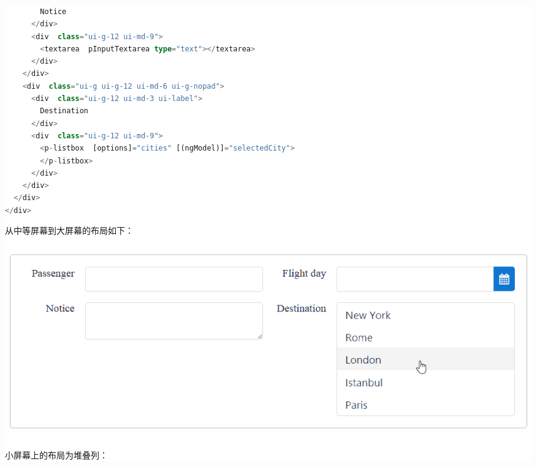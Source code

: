 ```ts
        Notice
      </div>
      <div  class="ui-g-12 ui-md-9">
        <textarea  pInputTextarea type="text"></textarea>
      </div>
    </div>
    <div  class="ui-g ui-g-12 ui-md-6 ui-g-nopad">
      <div  class="ui-g-12 ui-md-3 ui-label">
        Destination
      </div>
      <div  class="ui-g-12 ui-md-9">
        <p-listbox  [options]="cities" [(ngModel)]="selectedCity">
        </p-listbox>
      </div>
    </div>
  </div>
</div>

```

从中等屏幕到大屏幕的布局如下：

![](img/86b5cdab-9375-4eb7-b385-44e4c3bbd4dd.png)

小屏幕上的布局为堆叠列：
